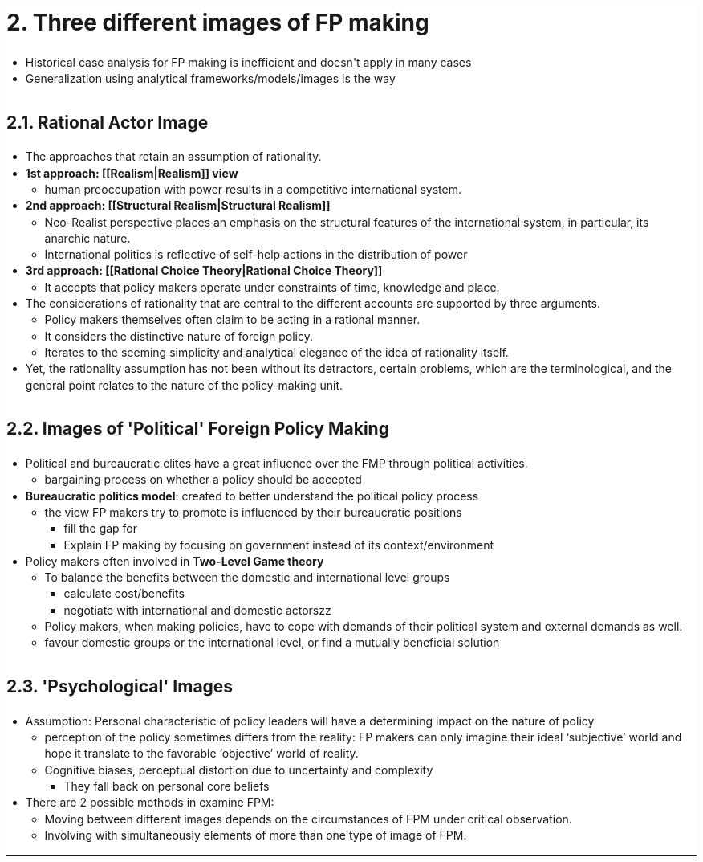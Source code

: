 # 2. Three different images of FP making

- Historical case analysis for FP making is inefficient and doesn't apply in many cases
- Generalization using analytical frameworks/models/images is the way

## 2.1. Rational Actor Image

- The approaches that retain an assumption of rationality.
- **1st approach: [[Realism\|Realism]] view**
    - human preoccupation with power results in a competitive international system.
- **2nd approach: [[Structural Realism\|Structural Realism]]**
    - Neo-Realist perspective places an emphasis on the structural features of the international system, in particular, its anarchic nature.
    - International politics is reflective of self-help actions in the distribution of power
- **3rd approach: [[Rational Choice Theory\|Rational Choice Theory]]**
    - It accepts that policy makers operate under constraints of time, knowledge and place.
- The considerations of rationality that are central to the different accounts are supported by three arguments.
    - Policy makers themselves often claim to be acting in a rational manner.
    - It considers the distinctive nature of foreign policy.
    - Iterates to the seeming simplicity and analytical elegance of the idea of rationality itself.
- Yet, the rationality assumption has not been without its detractors, certain problems, which are the terminological, and the general point relates to the nature of the policy-making unit.

## 2.2. Images of 'Political' Foreign Policy Making

- Political and bureaucratic elites have a great influence over the FMP through political activities.
    - bargaining process on whether a policy should be accepted
- **Bureaucratic politics model**: created to better understand the political policy process
    - the view FP makers try to promote is influenced by their bureaucratic positions
        - fill the gap for
        - Explain FP making by focusing on government instead of its context/environment
- Policy makers often involved in **Two-Level Game theory**
    - To balance the benefits between the domestic and international level groups
        - calculate cost/benefits
        - negotiate with international and domestic actorszz
    - Policy makers, when making policies, have to cope with demands of their political system and external demands as well.
    - favour domestic groups or the international level, or find a mutually beneficial solution

## 2.3. 'Psychological' Images

- Assumption: Personal characteristic of policy leaders will have a determining impact on the nature of policy
    - perception of the policy sometimes differs from the reality: FP makers can only imagine their ideal ‘subjective’ world and hope it translate to the favorable ‘objective’ world of reality.
    - Cognitive biases, perceptual distortion due to uncertainty and complexity
        - They fall back on personal core beliefs
- There are 2 possible methods in examine FPM:
    - Moving between different images depends on the circumstances of FPM under critical observation.
    - Involving with simultaneously elements of more than one type of image of FPM.

---